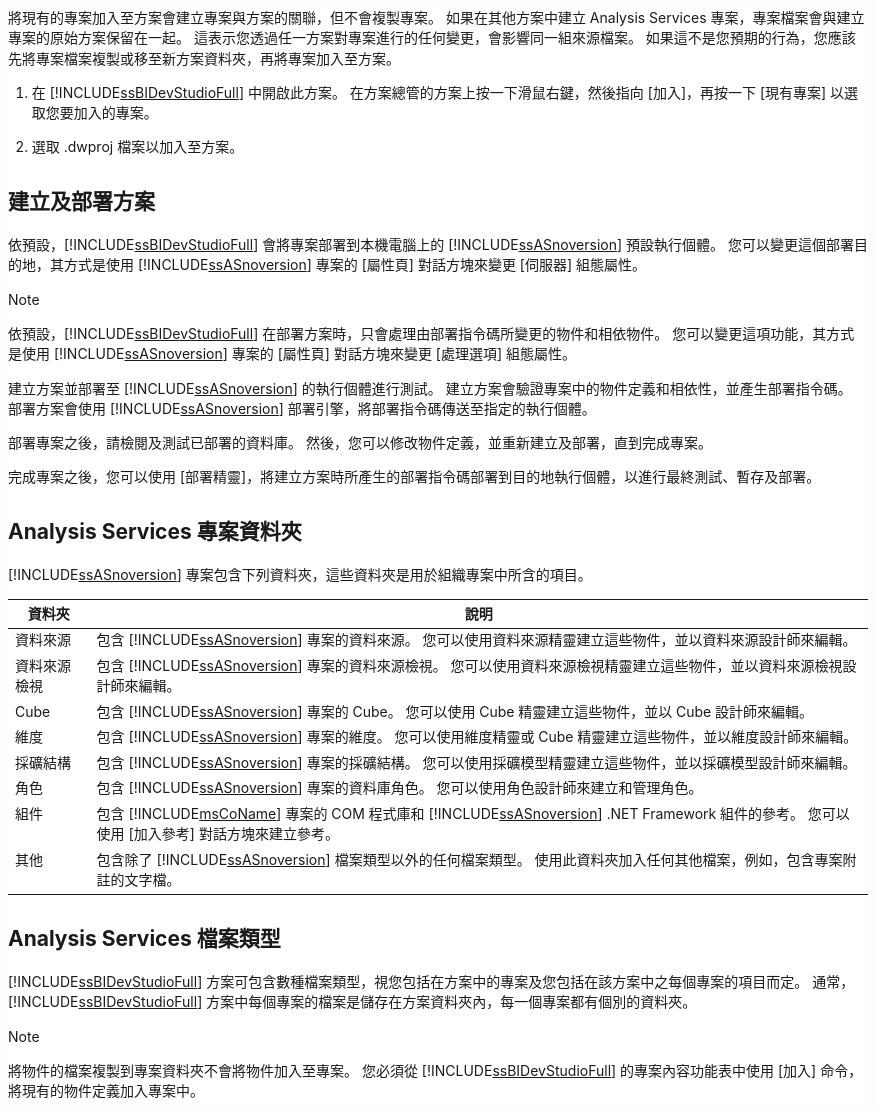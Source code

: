  將現有的專案加入至方案會建立專案與方案的關聯，但不會複製專案。 如果在其他方案中建立 Analysis Services 專案，專案檔案會與建立專案的原始方案保留在一起。 這表示您透過任一方案對專案進行的任何變更，會影響同一組來源檔案。 如果這不是您預期的行為，您應該先將專案檔案複製或移至新方案資料夾，再將專案加入至方案。  
  
1.  在 [!INCLUDE[ssBIDevStudioFull](../../includes/ssbidevstudiofull-md.md)] 中開啟此方案。 在方案總管的方案上按一下滑鼠右鍵，然後指向 [加入]，再按一下 [現有專案] 以選取您要加入的專案。  
  
2.  選取 .dwproj 檔案以加入至方案。  
  
##  <a name="bkmk_buildDeploy"></a> 建立及部署方案  
 依預設，[!INCLUDE[ssBIDevStudioFull](../../includes/ssbidevstudiofull-md.md)] 會將專案部署到本機電腦上的 [!INCLUDE[ssASnoversion](../../includes/ssasnoversion-md.md)] 預設執行個體。 您可以變更這個部署目的地，其方式是使用 [!INCLUDE[ssASnoversion](../../includes/ssasnoversion-md.md)] 專案的 [屬性頁] 對話方塊來變更 [伺服器] 組態屬性。  
  
> [!NOTE]  
>  依預設，[!INCLUDE[ssBIDevStudioFull](../../includes/ssbidevstudiofull-md.md)] 在部署方案時，只會處理由部署指令碼所變更的物件和相依物件。 您可以變更這項功能，其方式是使用 [!INCLUDE[ssASnoversion](../../includes/ssasnoversion-md.md)] 專案的 [屬性頁] 對話方塊來變更 [處理選項] 組態屬性。  
  
 建立方案並部署至 [!INCLUDE[ssASnoversion](../../includes/ssasnoversion-md.md)] 的執行個體進行測試。 建立方案會驗證專案中的物件定義和相依性，並產生部署指令碼。 部署方案會使用 [!INCLUDE[ssASnoversion](../../includes/ssasnoversion-md.md)] 部署引擎，將部署指令碼傳送至指定的執行個體。  
  
 部署專案之後，請檢閱及測試已部署的資料庫。 然後，您可以修改物件定義，並重新建立及部署，直到完成專案。  
  
 完成專案之後，您可以使用 [部署精靈]，將建立方案時所產生的部署指令碼部署到目的地執行個體，以進行最終測試、暫存及部署。  
  
##  <a name="bkmk_ProjectFolders"></a> Analysis Services 專案資料夾  
 [!INCLUDE[ssASnoversion](../../includes/ssasnoversion-md.md)] 專案包含下列資料夾，這些資料夾是用於組織專案中所含的項目。  
  
|資料夾|說明|  
|------------|-----------------|  
|資料來源|包含 [!INCLUDE[ssASnoversion](../../includes/ssasnoversion-md.md)] 專案的資料來源。 您可以使用資料來源精靈建立這些物件，並以資料來源設計師來編輯。|  
|資料來源檢視|包含 [!INCLUDE[ssASnoversion](../../includes/ssasnoversion-md.md)] 專案的資料來源檢視。 您可以使用資料來源檢視精靈建立這些物件，並以資料來源檢視設計師來編輯。|  
|Cube|包含 [!INCLUDE[ssASnoversion](../../includes/ssasnoversion-md.md)] 專案的 Cube。 您可以使用 Cube 精靈建立這些物件，並以 Cube 設計師來編輯。|  
|維度|包含 [!INCLUDE[ssASnoversion](../../includes/ssasnoversion-md.md)] 專案的維度。 您可以使用維度精靈或 Cube 精靈建立這些物件，並以維度設計師來編輯。|  
|採礦結構|包含 [!INCLUDE[ssASnoversion](../../includes/ssasnoversion-md.md)] 專案的採礦結構。 您可以使用採礦模型精靈建立這些物件，並以採礦模型設計師來編輯。|  
|角色|包含 [!INCLUDE[ssASnoversion](../../includes/ssasnoversion-md.md)] 專案的資料庫角色。 您可以使用角色設計師來建立和管理角色。|  
|組件|包含 [!INCLUDE[msCoName](../../includes/msconame-md.md)] 專案的 COM 程式庫和 [!INCLUDE[ssASnoversion](../../includes/ssasnoversion-md.md)] .NET Framework 組件的參考。 您可以使用 [加入參考] 對話方塊來建立參考。|  
|其他|包含除了 [!INCLUDE[ssASnoversion](../../includes/ssasnoversion-md.md)] 檔案類型以外的任何檔案類型。 使用此資料夾加入任何其他檔案，例如，包含專案附註的文字檔。|  
  
##  <a name="bkmk_FileTypes"></a> Analysis Services 檔案類型  
 [!INCLUDE[ssBIDevStudioFull](../../includes/ssbidevstudiofull-md.md)] 方案可包含數種檔案類型，視您包括在方案中的專案及您包括在該方案中之每個專案的項目而定。 通常， [!INCLUDE[ssBIDevStudioFull](../../includes/ssbidevstudiofull-md.md)] 方案中每個專案的檔案是儲存在方案資料夾內，每一個專案都有個別的資料夾。  
  
> [!NOTE]  
>  將物件的檔案複製到專案資料夾不會將物件加入至專案。 您必須從 [!INCLUDE[ssBIDevStudioFull](../../includes/ssbidevstudiofull-md.md)] 的專案內容功能表中使用 [加入] 命令，將現有的物件定義加入專案中。  
  